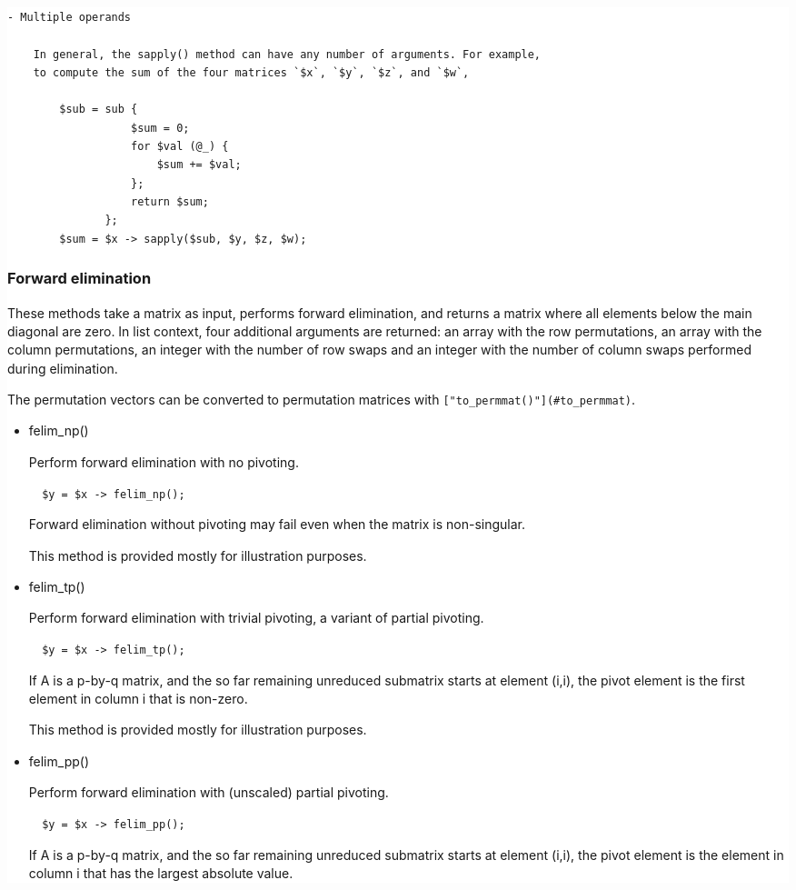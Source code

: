     - Multiple operands

        In general, the sapply() method can have any number of arguments. For example,
        to compute the sum of the four matrices `$x`, `$y`, `$z`, and `$w`,

            $sub = sub {
                       $sum = 0;
                       for $val (@_) {
                           $sum += $val;
                       };
                       return $sum;
                   };
            $sum = $x -> sapply($sub, $y, $z, $w);

### Forward elimination

These methods take a matrix as input, performs forward elimination, and returns
a matrix where all elements below the main diagonal are zero. In list context,
four additional arguments are returned: an array with the row permutations, an
array with the column permutations, an integer with the number of row swaps and
an integer with the number of column swaps performed during elimination.

The permutation vectors can be converted to permutation matrices with
`["to_permmat()"](#to_permmat)`.

- felim\_np()

    Perform forward elimination with no pivoting.

        $y = $x -> felim_np();

    Forward elimination without pivoting may fail even when the matrix is
    non-singular.

    This method is provided mostly for illustration purposes.

- felim\_tp()

    Perform forward elimination with trivial pivoting, a variant of partial
    pivoting.

        $y = $x -> felim_tp();

    If A is a p-by-q matrix, and the so far remaining unreduced submatrix starts at
    element (i,i), the pivot element is the first element in column i that is
    non-zero.

    This method is provided mostly for illustration purposes.

- felim\_pp()

    Perform forward elimination with (unscaled) partial pivoting.

        $y = $x -> felim_pp();

    If A is a p-by-q matrix, and the so far remaining unreduced submatrix starts at
    element (i,i), the pivot element is the element in column i that has the largest
    absolute value.

